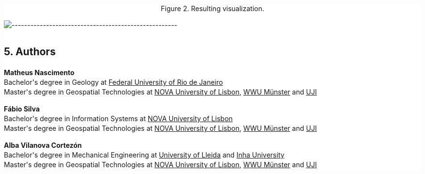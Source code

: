 <p align="center">Figure 2. Resulting visualization.</p>


![-----------------------------------------------------](https://raw.githubusercontent.com/andreasbm/readme/master/assets/lines/solar.png)


<h2 id = "authors">5. Authors</h2>

<b>Matheus Nascimento</b><br>
Bachelor's degree in Geology at <a href ="https://ufrj.br/es/" target = "_blank">Federal University of Rio de Janeiro</a><br>
Master's degree in Geospatial Technologies at <a href ="https://www.novaims.unl.pt/" target = "_blank">NOVA University of Lisbon</a>, <a href ="https://www.uni-muenster.de/en/" target = "_blank">WWU Münster</a> and <a href ="https://www.uji.es/" target = "_blank">UJI</a><br>
</p>

<b>Fábio Silva</b><br>
Bachelor's degree in Information Systems at <a href ="https://www.novaims.unl.pt/" target = "_blank">NOVA University of Lisbon</a><br>
Master's degree in Geospatial Technologies at <a href ="https://www.novaims.unl.pt/" target = "_blank">NOVA University of Lisbon</a>, <a href ="https://www.uni-muenster.de/en/" target = "_blank">WWU Münster</a> and <a href ="https://www.uji.es/" target = "_blank">UJI</a><br>
</p>

<b>Alba Vilanova Cortezón</b><br>
Bachelor's degree in Mechanical Engineering at <a href ="https://www.udl.cat/ca/en/" target = "_blank">University of Lleida</a> and <a href ="http://eng.inha.ac.kr/" target = "_blank">Inha University</a><br>
Master's degree in Geospatial Technologies at <a href ="https://www.novaims.unl.pt/" target = "_blank">NOVA University of Lisbon</a>, <a href ="https://www.uni-muenster.de/en/" target = "_blank">WWU Münster</a> and <a href ="https://www.uji.es/" target = "_blank">UJI</a><br>
</p>
